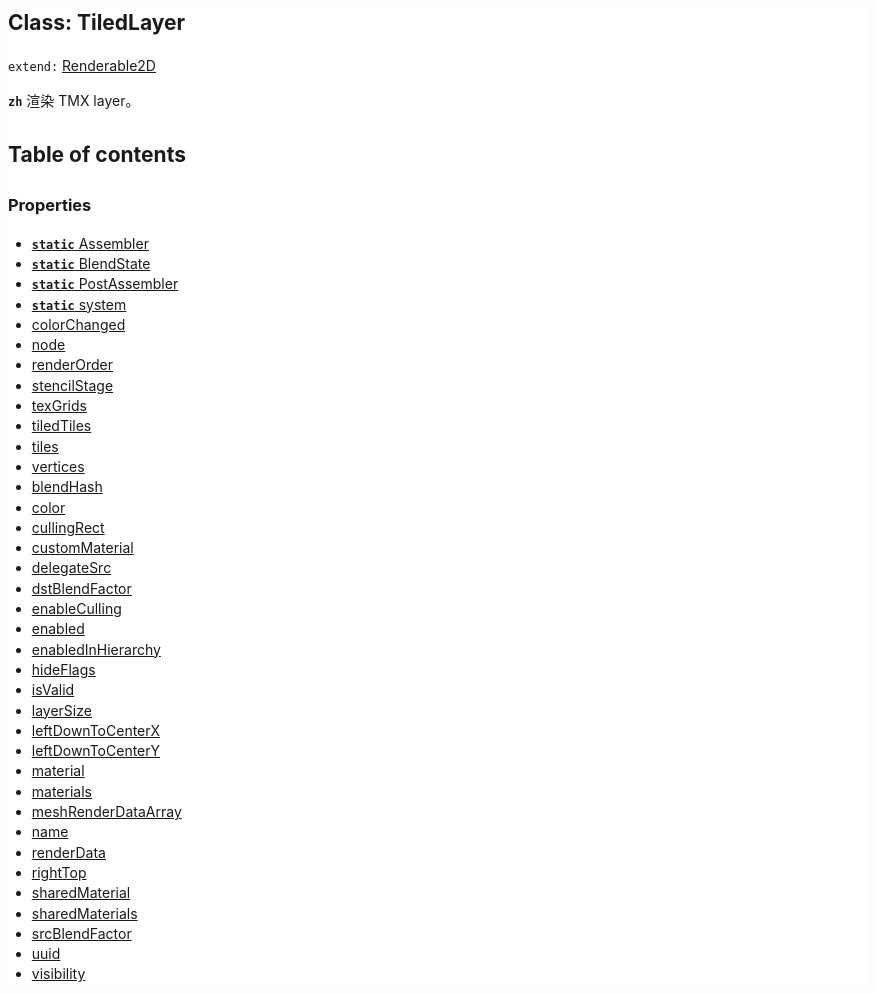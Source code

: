 
## Class: TiledLayer


`extend:`
[Renderable2D](docs/zh/ui/Class/Renderable2D.md)












**`zh`** 渲染 TMX layer。


<div class="table-of-content">
<h2>Table of contents</h2>


### Properties

- [ **`static`**  Assembler](#Assembler)
- [ **`static`**  BlendState](#BlendState)
- [ **`static`**  PostAssembler](#PostAssembler)
- [ **`static`**  system](#system)
- [ colorChanged](#colorChanged)
- [ node](#node)
- [ renderOrder](#renderOrder)
- [ stencilStage](#stencilStage)
- [ texGrids](#texGrids)
- [ tiledTiles](#tiledTiles)
- [ tiles](#tiles)
- [ vertices](#vertices)
- [ blendHash](#blendHash)
- [ color](#color)
- [ cullingRect](#cullingRect)
- [ customMaterial](#customMaterial)
- [ delegateSrc](#delegateSrc)
- [ dstBlendFactor](#dstBlendFactor)
- [ enableCulling](#enableCulling)
- [ enabled](#enabled)
- [ enabledInHierarchy](#enabledInHierarchy)
- [ hideFlags](#hideFlags)
- [ isValid](#isValid)
- [ layerSize](#layerSize)
- [ leftDownToCenterX](#leftDownToCenterX)
- [ leftDownToCenterY](#leftDownToCenterY)
- [ material](#material)
- [ materials](#materials)
- [ meshRenderDataArray](#meshRenderDataArray)
- [ name](#name)
- [ renderData](#renderData)
- [ rightTop](#rightTop)
- [ sharedMaterial](#sharedMaterial)
- [ sharedMaterials](#sharedMaterials)
- [ srcBlendFactor](#srcBlendFactor)
- [ uuid](#uuid)
- [ visibility](#visibility)
